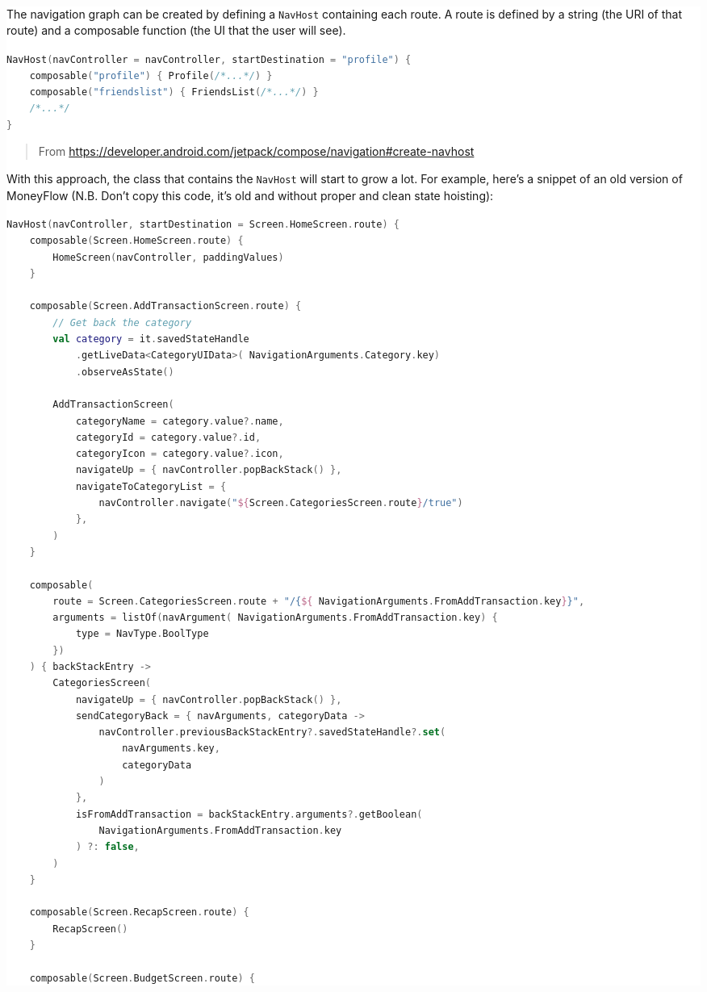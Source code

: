The navigation graph can be created by defining a `NavHost` containing each route. A route is defined by a string (the URI of that route) and a composable function (the UI that the user will see).
 
```kotlin
NavHost(navController = navController, startDestination = "profile") {
    composable("profile") { Profile(/*...*/) }
    composable("friendslist") { FriendsList(/*...*/) }
    /*...*/
}
``` 

> From https://developer.android.com/jetpack/compose/navigation#create-navhost

With this approach, the class that contains the `NavHost` will start to grow a lot. 
For example, here’s a snippet of an old version of MoneyFlow (N.B. Don’t copy this code, it’s old and without proper and clean state hoisting):

```kotlin
NavHost(navController, startDestination = Screen.HomeScreen.route) { 
    composable(Screen.HomeScreen.route) {
        HomeScreen(navController, paddingValues)
    }

    composable(Screen.AddTransactionScreen.route) {
        // Get back the category
        val category = it.savedStateHandle
            .getLiveData<CategoryUIData>( NavigationArguments.Category.key)
            .observeAsState()

        AddTransactionScreen(
            categoryName = category.value?.name,
            categoryId = category.value?.id,
            categoryIcon = category.value?.icon,
            navigateUp = { navController.popBackStack() },
            navigateToCategoryList = {
                navController.navigate("${Screen.CategoriesScreen.route}/true")
            },
        )
    }

    composable(
        route = Screen.CategoriesScreen.route + "/{${ NavigationArguments.FromAddTransaction.key}}",
        arguments = listOf(navArgument( NavigationArguments.FromAddTransaction.key) {
            type = NavType.BoolType
        })
    ) { backStackEntry ->
        CategoriesScreen(
            navigateUp = { navController.popBackStack() },
            sendCategoryBack = { navArguments, categoryData ->
                navController.previousBackStackEntry?.savedStateHandle?.set(
                    navArguments.key,
                    categoryData
                )
            },
            isFromAddTransaction = backStackEntry.arguments?.getBoolean(
                NavigationArguments.FromAddTransaction.key
            ) ?: false,
        )
    }
    
	composable(Screen.RecapScreen.route) {
	    RecapScreen()
    }

	composable(Screen.BudgetScreen.route) {
```